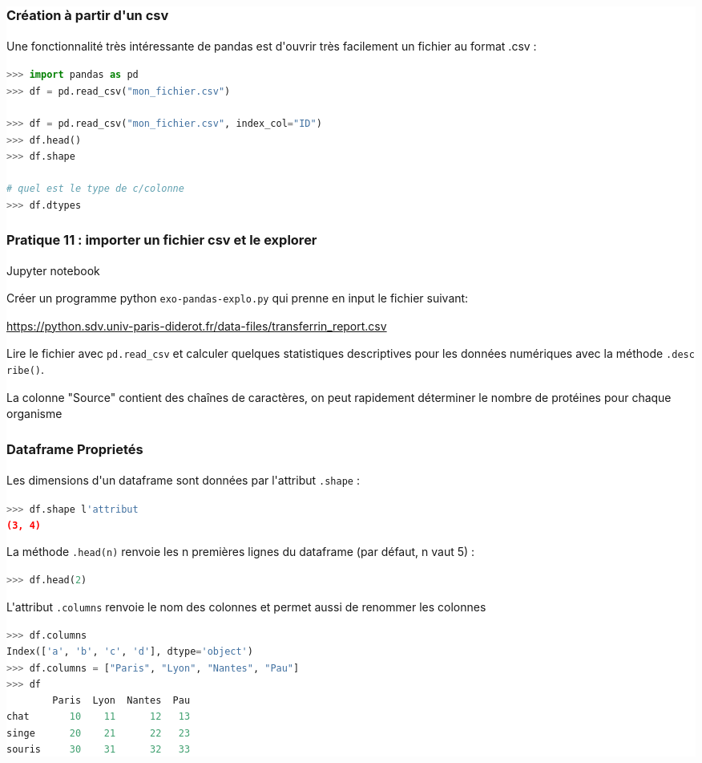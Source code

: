 ### Création à partir d'un csv

Une fonctionnalité très intéressante de pandas est d'ouvrir très facilement un fichier au format .csv :

```python
>>> import pandas as pd
>>> df = pd.read_csv("mon_fichier.csv")

>>> df = pd.read_csv("mon_fichier.csv", index_col="ID")
>>> df.head()
>>> df.shape

# quel est le type de c/colonne
>>> df.dtypes 
```


### Pratique 11 : importer un fichier csv et le explorer

Jupyter notebook

Créer un programme python  `exo-pandas-explo.py`  qui prenne en input le fichier suivant:

[https://python.sdv.univ-paris-diderot.fr/data-files/transferrin_report.csv
](https://python.sdv.univ-paris-diderot.fr/data-files/transferrin_report.csv)

Lire le fichier avec  `pd.read_csv` et calculer quelques statistiques descriptives pour les données numériques avec la méthode `.describe()`.

La colonne "Source" contient des chaînes de caractères, on peut rapidement déterminer le nombre de protéines pour chaque organisme 


### Dataframe Proprietés

Les dimensions d'un dataframe sont données par l'attribut `.shape` :

```python
>>> df.shape l'attribut
(3, 4)
```

La méthode `.head(n)` renvoie les n premières lignes du dataframe (par défaut, n vaut 5) :

```python
>>> df.head(2)
```

L'attribut `.columns` renvoie le nom des colonnes et permet aussi de renommer les colonnes 

```python
>>> df.columns
Index(['a', 'b', 'c', 'd'], dtype='object')
>>> df.columns = ["Paris", "Lyon", "Nantes", "Pau"]
>>> df
        Paris  Lyon  Nantes  Pau
chat       10    11      12   13
singe      20    21      22   23
souris     30    31      32   33
```
